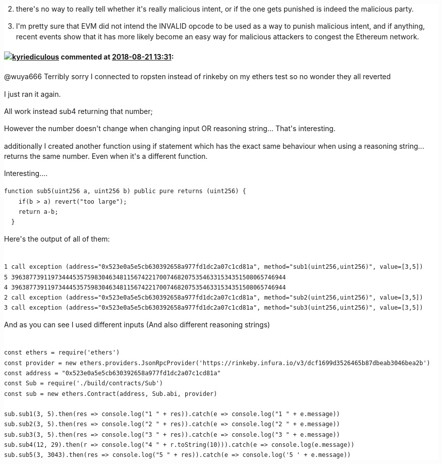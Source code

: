 2) there's no way to really tell whether it's really malicious intent, or if the one gets punished is indeed the malicious party.

3) I'm pretty sure that EVM did not intend the INVALID opcode to be used as a way to punish malicious intent, and if anything, recent events show that it has more likely become an easy way for malicious attackers to congest the Ethereum network.

#### <img src="https://avatars.githubusercontent.com/u/22256858?u=07b86c13cae3b8ba34a88fc20813dbeb5d40ab76&v=4" width="50">[kyriediculous](https://github.com/kyriediculous) commented at [2018-08-21 13:31](https://github.com/ethereum/solidity/issues/4840#issuecomment-415870125):

@wuya666 Terribly sorry I connected to ropsten instead of rinkeby on my ethers test so no wonder they all reverted 

I just ran it again.

All work instead sub4 returning that number;

However the number doesn't change when changing input OR reasoning string... That's interesting.

additionally I created another function using if statement which has the exact same behaviour when using a reasoning string... returns the same number. Even when it's a different function.

Interesting....

```
function sub5(uint256 a, uint256 b) public pure returns (uint256) {
    if(b > a) revert("too large");
    return a-b;
  }
``` 

Here's the output of all of them:
```

1 call exception (address="0x523e0a5e5cb630392658a977fd1dc2a07c1cd81a", method="sub1(uint256,uint256)", value=[3,5])
5 3963877391197344453575983046348115674221700746820753546331534351508065746944
4 3963877391197344453575983046348115674221700746820753546331534351508065746944
2 call exception (address="0x523e0a5e5cb630392658a977fd1dc2a07c1cd81a", method="sub2(uint256,uint256)", value=[3,5])
3 call exception (address="0x523e0a5e5cb630392658a977fd1dc2a07c1cd81a", method="sub3(uint256,uint256)", value=[3,5])
```

And as you can see I used different inputs (And also different reasoning strings)
```

const ethers = require('ethers')
const provider = new ethers.providers.JsonRpcProvider('https://rinkeby.infura.io/v3/dcf1699d3526465b87dbeab3046bea2b')
const address = "0x523e0a5e5cb630392658a977fd1dc2a07c1cd81a"
const Sub = require('./build/contracts/Sub')
const sub = new ethers.Contract(address, Sub.abi, provider)

sub.sub1(3, 5).then(res => console.log("1 " + res)).catch(e => console.log("1 " + e.message))
sub.sub2(3, 5).then(res => console.log("2 " + res)).catch(e => console.log("2 " + e.message))
sub.sub3(3, 5).then(res => console.log("3 " + res)).catch(e => console.log("3 " + e.message))
sub.sub4(12, 29).then(r => console.log("4 " + r.toString(10))).catch(e => console.log(e.message))
sub.sub5(3, 3043).then(res => console.log("5 " + res)).catch(e => console.log('5 ' + e.message))
```
